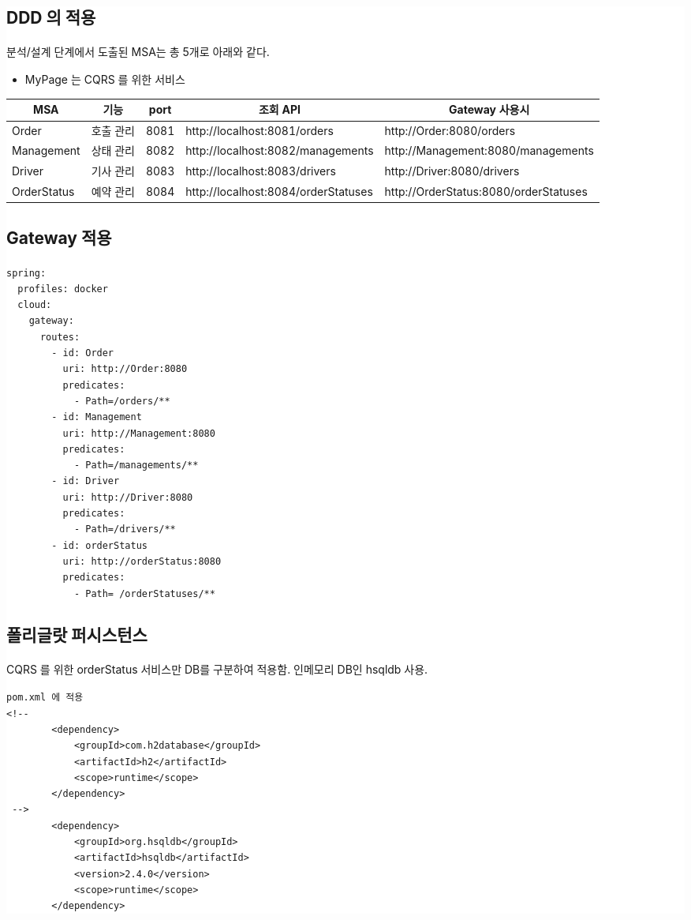 
## DDD 의 적용

분석/설계 단계에서 도출된 MSA는 총 5개로 아래와 같다.
* MyPage 는 CQRS 를 위한 서비스

| MSA | 기능 | port | 조회 API | Gateway 사용시 |
|---|:---:|:---:|---|---|
| Order | 호출 관리 | 8081 | http://localhost:8081/orders | http://Order:8080/orders |
| Management | 상태 관리 | 8082 | http://localhost:8082/managements | http://Management:8080/managements |
| Driver | 기사 관리 | 8083 | http://localhost:8083/drivers | http://Driver:8080/drivers |
| OrderStatus | 예약 관리 | 8084 | http://localhost:8084/orderStatuses | http://OrderStatus:8080/orderStatuses |


## Gateway 적용

```
spring:
  profiles: docker
  cloud:
    gateway:
      routes:
        - id: Order
          uri: http://Order:8080
          predicates:
            - Path=/orders/** 
        - id: Management
          uri: http://Management:8080
          predicates:
            - Path=/managements/** 
        - id: Driver
          uri: http://Driver:8080
          predicates:
            - Path=/drivers/** 
        - id: orderStatus
          uri: http://orderStatus:8080
          predicates:
            - Path= /orderStatuses/**
```


## 폴리글랏 퍼시스턴스

CQRS 를 위한 orderStatus 서비스만 DB를 구분하여 적용함. 인메모리 DB인 hsqldb 사용.

```
pom.xml 에 적용
<!-- 
		<dependency>
			<groupId>com.h2database</groupId>
			<artifactId>h2</artifactId>
			<scope>runtime</scope>
		</dependency>
 -->
		<dependency>
		    <groupId>org.hsqldb</groupId>
		    <artifactId>hsqldb</artifactId>
		    <version>2.4.0</version>
		    <scope>runtime</scope>
		</dependency>
```

